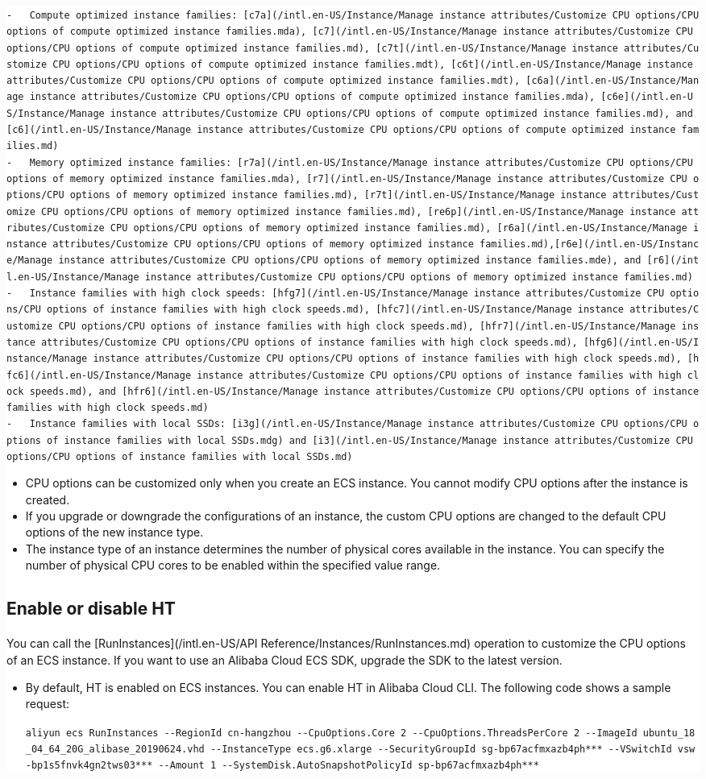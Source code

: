     -   Compute optimized instance families: [c7a](/intl.en-US/Instance/Manage instance attributes/Customize CPU options/CPU options of compute optimized instance families.mda), [c7](/intl.en-US/Instance/Manage instance attributes/Customize CPU options/CPU options of compute optimized instance families.md), [c7t](/intl.en-US/Instance/Manage instance attributes/Customize CPU options/CPU options of compute optimized instance families.mdt), [c6t](/intl.en-US/Instance/Manage instance attributes/Customize CPU options/CPU options of compute optimized instance families.mdt), [c6a](/intl.en-US/Instance/Manage instance attributes/Customize CPU options/CPU options of compute optimized instance families.mda), [c6e](/intl.en-US/Instance/Manage instance attributes/Customize CPU options/CPU options of compute optimized instance families.md), and [c6](/intl.en-US/Instance/Manage instance attributes/Customize CPU options/CPU options of compute optimized instance families.md)
    -   Memory optimized instance families: [r7a](/intl.en-US/Instance/Manage instance attributes/Customize CPU options/CPU options of memory optimized instance families.mda), [r7](/intl.en-US/Instance/Manage instance attributes/Customize CPU options/CPU options of memory optimized instance families.md), [r7t](/intl.en-US/Instance/Manage instance attributes/Customize CPU options/CPU options of memory optimized instance families.md), [re6p](/intl.en-US/Instance/Manage instance attributes/Customize CPU options/CPU options of memory optimized instance families.md), [r6a](/intl.en-US/Instance/Manage instance attributes/Customize CPU options/CPU options of memory optimized instance families.md),[r6e](/intl.en-US/Instance/Manage instance attributes/Customize CPU options/CPU options of memory optimized instance families.mde), and [r6](/intl.en-US/Instance/Manage instance attributes/Customize CPU options/CPU options of memory optimized instance families.md)
    -   Instance families with high clock speeds: [hfg7](/intl.en-US/Instance/Manage instance attributes/Customize CPU options/CPU options of instance families with high clock speeds.md), [hfc7](/intl.en-US/Instance/Manage instance attributes/Customize CPU options/CPU options of instance families with high clock speeds.md), [hfr7](/intl.en-US/Instance/Manage instance attributes/Customize CPU options/CPU options of instance families with high clock speeds.md), [hfg6](/intl.en-US/Instance/Manage instance attributes/Customize CPU options/CPU options of instance families with high clock speeds.md), [hfc6](/intl.en-US/Instance/Manage instance attributes/Customize CPU options/CPU options of instance families with high clock speeds.md), and [hfr6](/intl.en-US/Instance/Manage instance attributes/Customize CPU options/CPU options of instance families with high clock speeds.md)
    -   Instance families with local SSDs: [i3g](/intl.en-US/Instance/Manage instance attributes/Customize CPU options/CPU options of instance families with local SSDs.mdg) and [i3](/intl.en-US/Instance/Manage instance attributes/Customize CPU options/CPU options of instance families with local SSDs.md)
-   CPU options can be customized only when you create an ECS instance. You cannot modify CPU options after the instance is created.
-   If you upgrade or downgrade the configurations of an instance, the custom CPU options are changed to the default CPU options of the new instance type.
-   The instance type of an instance determines the number of physical cores available in the instance. You can specify the number of physical CPU cores to be enabled within the specified value range.

## Enable or disable HT

You can call the [RunInstances](/intl.en-US/API Reference/Instances/RunInstances.md) operation to customize the CPU options of an ECS instance. If you want to use an Alibaba Cloud ECS SDK, upgrade the SDK to the latest version.

-   By default, HT is enabled on ECS instances. You can enable HT in Alibaba Cloud CLI. The following code shows a sample request:

    ```
    aliyun ecs RunInstances --RegionId cn-hangzhou --CpuOptions.Core 2 --CpuOptions.ThreadsPerCore 2 --ImageId ubuntu_18_04_64_20G_alibase_20190624.vhd --InstanceType ecs.g6.xlarge --SecurityGroupId sg-bp67acfmxazb4ph*** --VSwitchId vsw-bp1s5fnvk4gn2tws03*** --Amount 1 --SystemDisk.AutoSnapshotPolicyId sp-bp67acfmxazb4ph***
    ```
